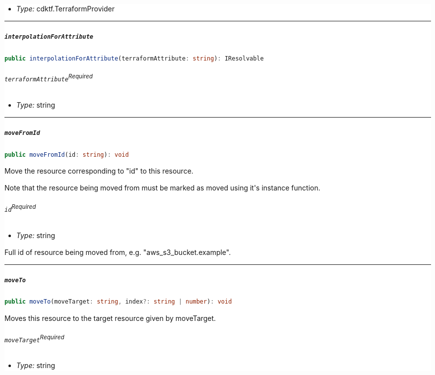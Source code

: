 - *Type:* cdktf.TerraformProvider

---

##### `interpolationForAttribute` <a name="interpolationForAttribute" id="@cdktf/provider-azurerm.iothubDpsSharedAccessPolicy.IothubDpsSharedAccessPolicy.interpolationForAttribute"></a>

```typescript
public interpolationForAttribute(terraformAttribute: string): IResolvable
```

###### `terraformAttribute`<sup>Required</sup> <a name="terraformAttribute" id="@cdktf/provider-azurerm.iothubDpsSharedAccessPolicy.IothubDpsSharedAccessPolicy.interpolationForAttribute.parameter.terraformAttribute"></a>

- *Type:* string

---

##### `moveFromId` <a name="moveFromId" id="@cdktf/provider-azurerm.iothubDpsSharedAccessPolicy.IothubDpsSharedAccessPolicy.moveFromId"></a>

```typescript
public moveFromId(id: string): void
```

Move the resource corresponding to "id" to this resource.

Note that the resource being moved from must be marked as moved using it's instance function.

###### `id`<sup>Required</sup> <a name="id" id="@cdktf/provider-azurerm.iothubDpsSharedAccessPolicy.IothubDpsSharedAccessPolicy.moveFromId.parameter.id"></a>

- *Type:* string

Full id of resource being moved from, e.g. "aws_s3_bucket.example".

---

##### `moveTo` <a name="moveTo" id="@cdktf/provider-azurerm.iothubDpsSharedAccessPolicy.IothubDpsSharedAccessPolicy.moveTo"></a>

```typescript
public moveTo(moveTarget: string, index?: string | number): void
```

Moves this resource to the target resource given by moveTarget.

###### `moveTarget`<sup>Required</sup> <a name="moveTarget" id="@cdktf/provider-azurerm.iothubDpsSharedAccessPolicy.IothubDpsSharedAccessPolicy.moveTo.parameter.moveTarget"></a>

- *Type:* string
